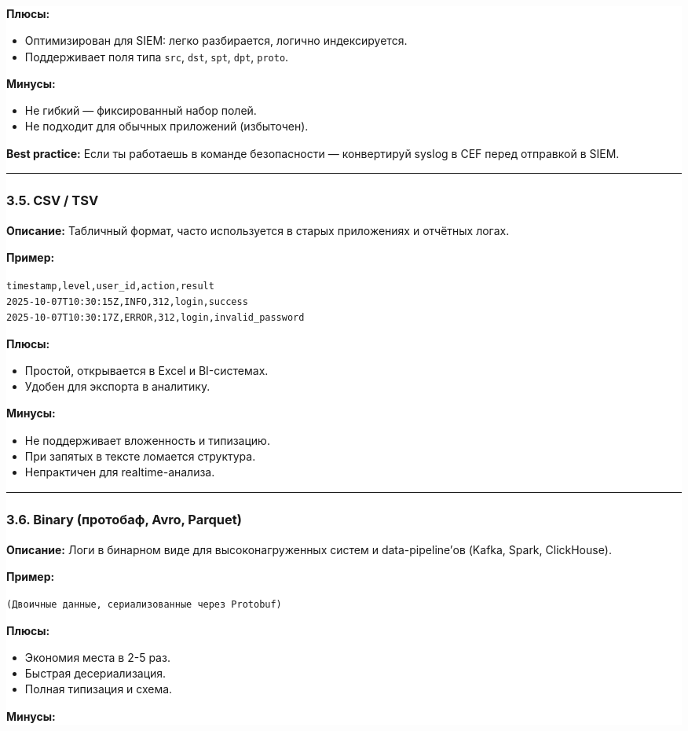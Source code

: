 **Плюсы:**

* Оптимизирован для SIEM: легко разбирается, логично индексируется.
* Поддерживает поля типа `src`, `dst`, `spt`, `dpt`, `proto`.

**Минусы:**

* Не гибкий — фиксированный набор полей.
* Не подходит для обычных приложений (избыточен).

**Best practice:**
Если ты работаешь в команде безопасности — конвертируй syslog в CEF перед отправкой в SIEM.

---

### 3.5. CSV / TSV

**Описание:**
Табличный формат, часто используется в старых приложениях и отчётных логах.

**Пример:**

```
timestamp,level,user_id,action,result
2025-10-07T10:30:15Z,INFO,312,login,success
2025-10-07T10:30:17Z,ERROR,312,login,invalid_password
```

**Плюсы:**

* Простой, открывается в Excel и BI-системах.
* Удобен для экспорта в аналитику.

**Минусы:**

* Не поддерживает вложенность и типизацию.
* При запятых в тексте ломается структура.
* Непрактичен для realtime-анализа.


---

### 3.6. Binary (протобаф, Avro, Parquet)

**Описание:**
Логи в бинарном виде для высоконагруженных систем и data-pipeline’ов (Kafka, Spark, ClickHouse).

**Пример:**

```
(Двоичные данные, сериализованные через Protobuf)
```

**Плюсы:**

* Экономия места в 2-5 раз.
* Быстрая десериализация.
* Полная типизация и схема.

**Минусы:**
